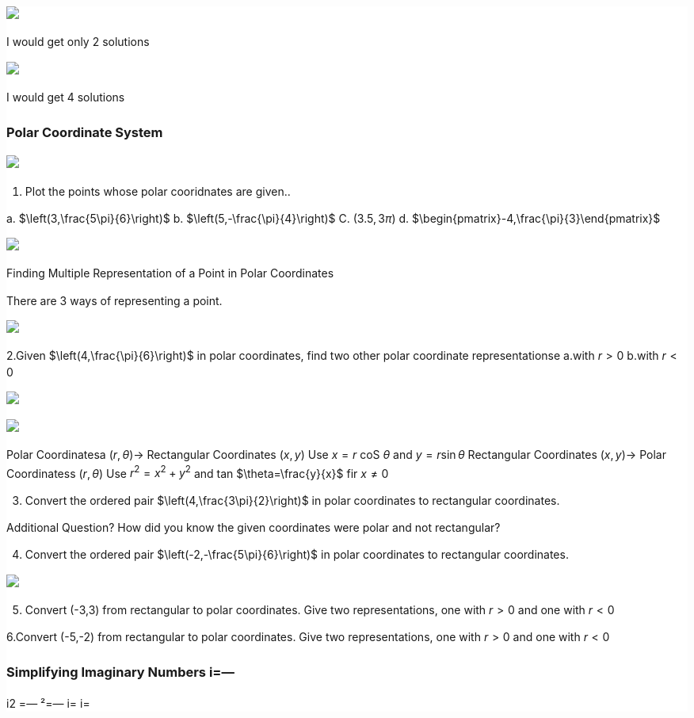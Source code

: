 ![](image-6.png)

I would get only 2 solutions

![](image-7.png)

I would get 4 solutions

### Polar Coordinate System

![](./images/fbxXBf0DI4IC7bMr0UPKwnwO1AGk5lFwu.png)

1. Plot the points whose polar cooridnates are given..

a. $\left(3,\frac{5\pi}{6}\right)$ b. $\left(5,-\frac{\pi}{4}\right)$ C. $(3.5,3\pi)$ d. $\begin{pmatrix}-4,\frac{\pi}{3}\end{pmatrix}$

![](./images/f5wLBM5Uf9UwNF1BHcG6ADZQmO8rIX581.png)

Finding Multiple Representation of a Point in Polar Coordinates

There are 3 ways of representing a point.

![](./images/f0Q5Evhpvz4r0QeAVQ2gEMU3Kiu5uC4Oe.png)

2.Given $\left(4,\frac{\pi}{6}\right)$ in polar coordinates, find two other polar coordinate representationse a.with $r>0$ b.with $r<0$

![](./images/f8GpKtSLengs9c0WfctYpIIUaQ7gsntus.png)

![](./images/fio6fdm7qT3VVmgn18uemSqyzVn3AmUIo.png)

Polar Coordinatesa $(r,\theta)\to$ Rectangular Coordinates $(x,y)$ Use $x=r$ coS $\theta$ and $y=r\sin\theta$ Rectangular Coordinates $(x,y)\rightarrow$ Polar Coordinatess $(r,\theta)$ Use $r^{2}=x^{2}+y^{2}$ and tan $\theta=\frac{y}{x}$ fir $x\neq0$

3. Convert the ordered pair $\left(4,\frac{3\pi}{2}\right)$ in polar coordinates to rectangular coordinates.

Additional Question? How did you know the given coordinates were polar and not rectangular?

4. Convert the ordered pair $\left(-2,-\frac{5\pi}{6}\right)$ in polar coordinates to rectangular coordinates.

![](./images/fesGuiY8S24pgk5GvcnS9nD3RhkgcBUFd.png)

5. Convert (-3,3) from rectangular to polar coordinates. Give two representations, one with $r>0$ and one with $r<0$

6.Convert (-5,-2) from rectangular to polar coordinates. Give two representations, one with $r>0$ and one with $r<0$

### Simplifying Imaginary Numbers i=—

i2 =— ²=— i= i=
